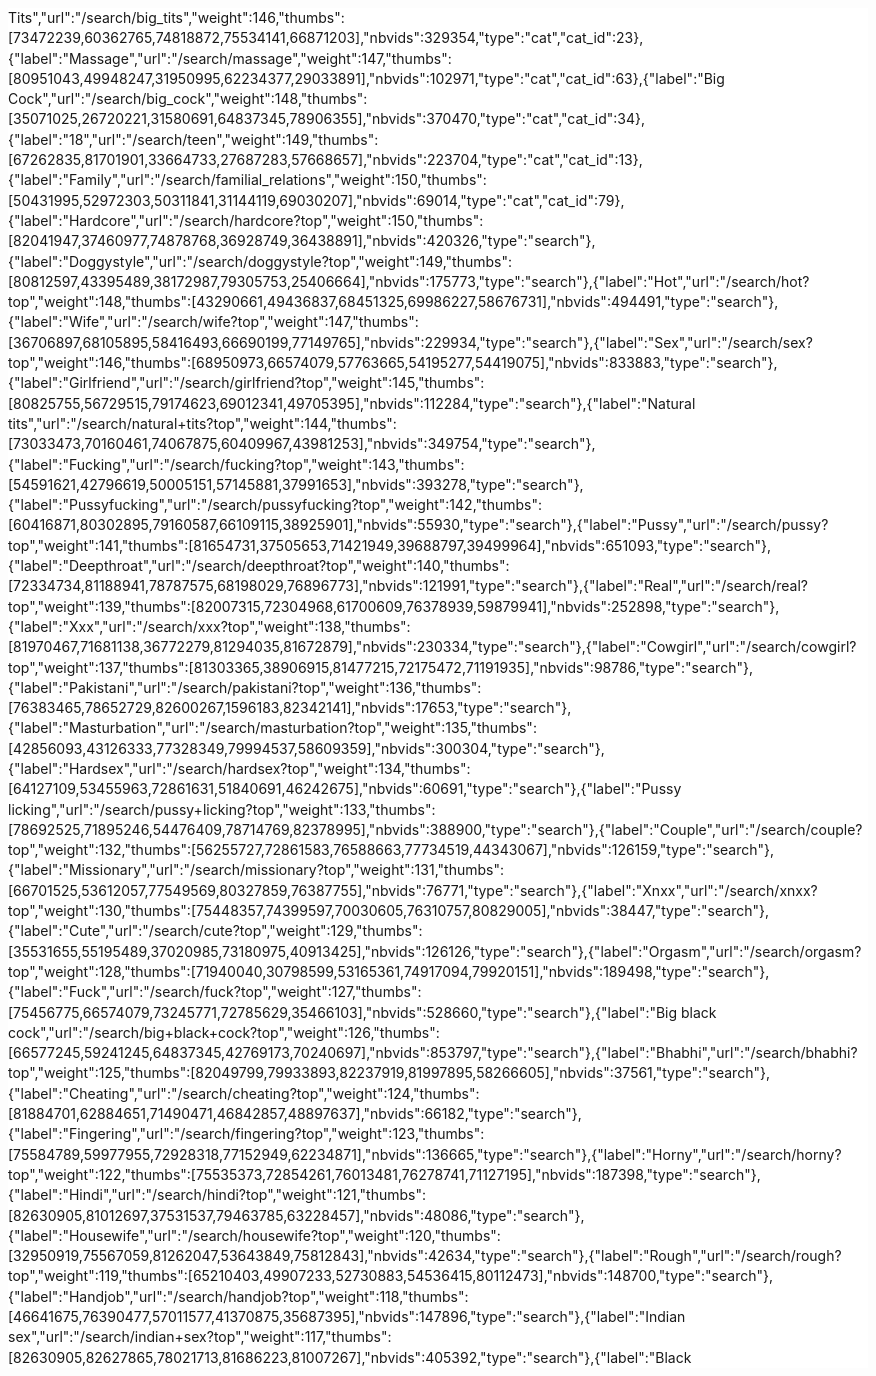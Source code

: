 Tits","url":"\/search\/big_tits","weight":146,"thumbs":[73472239,60362765,74818872,75534141,66871203],"nbvids":329354,"type":"cat","cat_id":23},{"label":"Massage","url":"\/search\/massage","weight":147,"thumbs":[80951043,49948247,31950995,62234377,29033891],"nbvids":102971,"type":"cat","cat_id":63},{"label":"Big Cock","url":"\/search\/big_cock","weight":148,"thumbs":[35071025,26720221,31580691,64837345,78906355],"nbvids":370470,"type":"cat","cat_id":34},{"label":"18","url":"\/search\/teen","weight":149,"thumbs":[67262835,81701901,33664733,27687283,57668657],"nbvids":223704,"type":"cat","cat_id":13},{"label":"Family","url":"\/search\/familial_relations","weight":150,"thumbs":[50431995,52972303,50311841,31144119,69030207],"nbvids":69014,"type":"cat","cat_id":79},{"label":"Hardcore","url":"\/search\/hardcore?top","weight":150,"thumbs":[82041947,37460977,74878768,36928749,36438891],"nbvids":420326,"type":"search"},{"label":"Doggystyle","url":"\/search\/doggystyle?top","weight":149,"thumbs":[80812597,43395489,38172987,79305753,25406664],"nbvids":175773,"type":"search"},{"label":"Hot","url":"\/search\/hot?top","weight":148,"thumbs":[43290661,49436837,68451325,69986227,58676731],"nbvids":494491,"type":"search"},{"label":"Wife","url":"\/search\/wife?top","weight":147,"thumbs":[36706897,68105895,58416493,66690199,77149765],"nbvids":229934,"type":"search"},{"label":"Sex","url":"\/search\/sex?top","weight":146,"thumbs":[68950973,66574079,57763665,54195277,54419075],"nbvids":833883,"type":"search"},{"label":"Girlfriend","url":"\/search\/girlfriend?top","weight":145,"thumbs":[80825755,56729515,79174623,69012341,49705395],"nbvids":112284,"type":"search"},{"label":"Natural tits","url":"\/search\/natural+tits?top","weight":144,"thumbs":[73033473,70160461,74067875,60409967,43981253],"nbvids":349754,"type":"search"},{"label":"Fucking","url":"\/search\/fucking?top","weight":143,"thumbs":[54591621,42796619,50005151,57145881,37991653],"nbvids":393278,"type":"search"},{"label":"Pussyfucking","url":"\/search\/pussyfucking?top","weight":142,"thumbs":[60416871,80302895,79160587,66109115,38925901],"nbvids":55930,"type":"search"},{"label":"Pussy","url":"\/search\/pussy?top","weight":141,"thumbs":[81654731,37505653,71421949,39688797,39499964],"nbvids":651093,"type":"search"},{"label":"Deepthroat","url":"\/search\/deepthroat?top","weight":140,"thumbs":[72334734,81188941,78787575,68198029,76896773],"nbvids":121991,"type":"search"},{"label":"Real","url":"\/search\/real?top","weight":139,"thumbs":[82007315,72304968,61700609,76378939,59879941],"nbvids":252898,"type":"search"},{"label":"Xxx","url":"\/search\/xxx?top","weight":138,"thumbs":[81970467,71681138,36772279,81294035,81672879],"nbvids":230334,"type":"search"},{"label":"Cowgirl","url":"\/search\/cowgirl?top","weight":137,"thumbs":[81303365,38906915,81477215,72175472,71191935],"nbvids":98786,"type":"search"},{"label":"Pakistani","url":"\/search\/pakistani?top","weight":136,"thumbs":[76383465,78652729,82600267,1596183,82342141],"nbvids":17653,"type":"search"},{"label":"Masturbation","url":"\/search\/masturbation?top","weight":135,"thumbs":[42856093,43126333,77328349,79994537,58609359],"nbvids":300304,"type":"search"},{"label":"Hardsex","url":"\/search\/hardsex?top","weight":134,"thumbs":[64127109,53455963,72861631,51840691,46242675],"nbvids":60691,"type":"search"},{"label":"Pussy licking","url":"\/search\/pussy+licking?top","weight":133,"thumbs":[78692525,71895246,54476409,78714769,82378995],"nbvids":388900,"type":"search"},{"label":"Couple","url":"\/search\/couple?top","weight":132,"thumbs":[56255727,72861583,76588663,77734519,44343067],"nbvids":126159,"type":"search"},{"label":"Missionary","url":"\/search\/missionary?top","weight":131,"thumbs":[66701525,53612057,77549569,80327859,76387755],"nbvids":76771,"type":"search"},{"label":"Xnxx","url":"\/search\/xnxx?top","weight":130,"thumbs":[75448357,74399597,70030605,76310757,80829005],"nbvids":38447,"type":"search"},{"label":"Cute","url":"\/search\/cute?top","weight":129,"thumbs":[35531655,55195489,37020985,73180975,40913425],"nbvids":126126,"type":"search"},{"label":"Orgasm","url":"\/search\/orgasm?top","weight":128,"thumbs":[71940040,30798599,53165361,74917094,79920151],"nbvids":189498,"type":"search"},{"label":"Fuck","url":"\/search\/fuck?top","weight":127,"thumbs":[75456775,66574079,73245771,72785629,35466103],"nbvids":528660,"type":"search"},{"label":"Big black cock","url":"\/search\/big+black+cock?top","weight":126,"thumbs":[66577245,59241245,64837345,42769173,70240697],"nbvids":853797,"type":"search"},{"label":"Bhabhi","url":"\/search\/bhabhi?top","weight":125,"thumbs":[82049799,79933893,82237919,81997895,58266605],"nbvids":37561,"type":"search"},{"label":"Cheating","url":"\/search\/cheating?top","weight":124,"thumbs":[81884701,62884651,71490471,46842857,48897637],"nbvids":66182,"type":"search"},{"label":"Fingering","url":"\/search\/fingering?top","weight":123,"thumbs":[75584789,59977955,72928318,77152949,62234871],"nbvids":136665,"type":"search"},{"label":"Horny","url":"\/search\/horny?top","weight":122,"thumbs":[75535373,72854261,76013481,76278741,71127195],"nbvids":187398,"type":"search"},{"label":"Hindi","url":"\/search\/hindi?top","weight":121,"thumbs":[82630905,81012697,37531537,79463785,63228457],"nbvids":48086,"type":"search"},{"label":"Housewife","url":"\/search\/housewife?top","weight":120,"thumbs":[32950919,75567059,81262047,53643849,75812843],"nbvids":42634,"type":"search"},{"label":"Rough","url":"\/search\/rough?top","weight":119,"thumbs":[65210403,49907233,52730883,54536415,80112473],"nbvids":148700,"type":"search"},{"label":"Handjob","url":"\/search\/handjob?top","weight":118,"thumbs":[46641675,76390477,57011577,41370875,35687395],"nbvids":147896,"type":"search"},{"label":"Indian sex","url":"\/search\/indian+sex?top","weight":117,"thumbs":[82630905,82627865,78021713,81686223,81007267],"nbvids":405392,"type":"search"},{"label":"Black